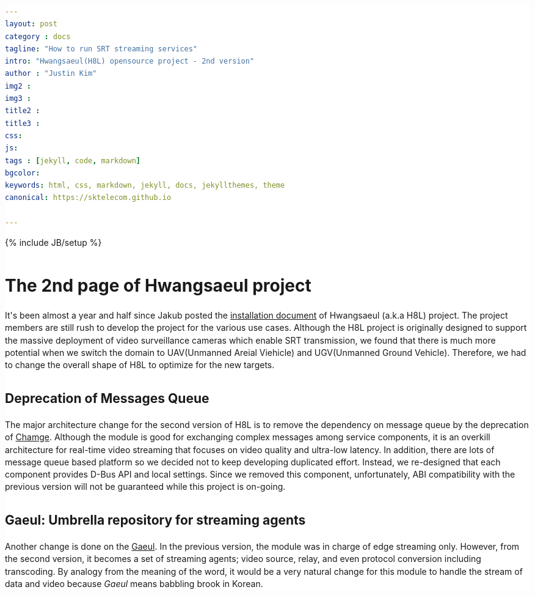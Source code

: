 ```yaml
---
layout: post
category : docs
tagline: "How to run SRT streaming services"
intro: "Hwangsaeul(H8L) opensource project - 2nd version"
author : "Justin Kim"
img2 : 
img3 : 
title2 : 
title3 : 
css: 
js: 
tags : [jekyll, code, markdown]
bgcolor: 
keywords: html, css, markdown, jekyll, docs, jekyllthemes, theme
canonical: https://sktelecom.github.io

---
```

{% include JB/setup %}



# The 2nd page of Hwangsaeul project

It's been almost a year and half since Jakub posted the [installation document](https://www.collabora.com/news-and-blog/news-and-events/low-latency-streaming-of-security-feeds-with-srt-and-gstreamer.html) of Hwangsaeul (a.k.a H8L) project. The project members are still rush to develop the project for the various use cases. Although the H8L project is originally designed to support the massive deployment of video surveillance cameras which enable SRT transmission, we found that there is much more potential when we switch the domain to UAV(Unmanned Areial Viehicle) and UGV(Unmanned Ground Vehicle). Therefore, we had to change the overall shape of H8L to optimize for the new targets.

## Deprecation of Messages Queue
The major architecture change for ​the second version of H8L is to remove the dependency on message queue by the deprecation of ​[Chamge​](https://github.com/hwangsaeul/chamge). Although the module is good for exchanging complex messages among service components, it is an overkill architecture for real-time video streaming that focuses on video quality and ultra-low latency. In addition, there are lots of message queue based platform so we decided not to keep developing duplicated effort. Instead, we re-designed that each component provides D-Bus API and local settings. Since we removed this component, unfortunately, ABI compatibility with the previous version will not be guaranteed while this project is on-going.

## Gaeul: Umbrella repository for streaming agents
Another change is done on the [Gaeul](https://github.com/hwangsaeul/gaeul). In the previous version, the module was in charge of edge streaming only. However, from the second version, it becomes a set of streaming agents; video source, relay, and even protocol conversion including transcoding. By analogy from the meaning of the word, it would be a very natural change for this module to handle the stream of data and video because *Gaeul* means babbling brook in Korean.
